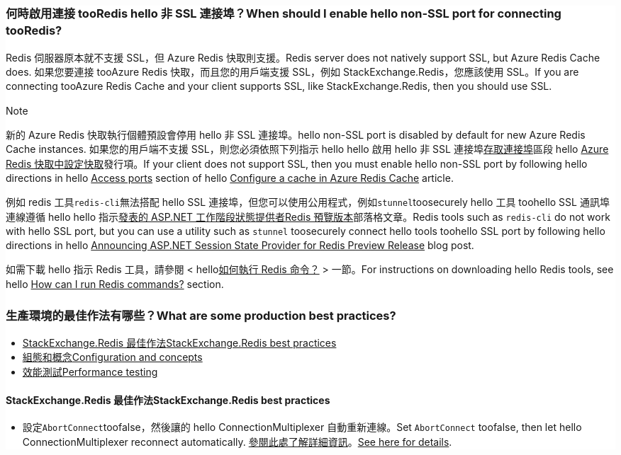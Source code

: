 <a name="cache-ssl"></a>

### <a name="when-should-i-enable-hello-non-ssl-port-for-connecting-tooredis"></a><span data-ttu-id="2484e-385">何時啟用連接 tooRedis hello 非 SSL 連接埠？</span><span class="sxs-lookup"><span data-stu-id="2484e-385">When should I enable hello non-SSL port for connecting tooRedis?</span></span>
<span data-ttu-id="2484e-386">Redis 伺服器原本就不支援 SSL，但 Azure Redis 快取則支援。</span><span class="sxs-lookup"><span data-stu-id="2484e-386">Redis server does not natively support SSL, but Azure Redis Cache does.</span></span> <span data-ttu-id="2484e-387">如果您要連接 tooAzure Redis 快取，而且您的用戶端支援 SSL，例如 StackExchange.Redis，您應該使用 SSL。</span><span class="sxs-lookup"><span data-stu-id="2484e-387">If you are connecting tooAzure Redis Cache and your client supports SSL, like StackExchange.Redis, then you should use SSL.</span></span>

>[!NOTE]
><span data-ttu-id="2484e-388">新的 Azure Redis 快取執行個體預設會停用 hello 非 SSL 連接埠。</span><span class="sxs-lookup"><span data-stu-id="2484e-388">hello non-SSL port is disabled by default for new Azure Redis Cache instances.</span></span> <span data-ttu-id="2484e-389">如果您的用戶端不支援 SSL，則您必須依照下列指示 hello hello 啟用 hello 非 SSL 連接埠[存取連接埠](cache-configure.md#access-ports)區段 hello [Azure Redis 快取中設定快取](cache-configure.md)發行項。</span><span class="sxs-lookup"><span data-stu-id="2484e-389">If your client does not support SSL, then you must enable hello non-SSL port by following hello directions in hello [Access ports](cache-configure.md#access-ports) section of hello [Configure a cache in Azure Redis Cache](cache-configure.md) article.</span></span>
>
>

<span data-ttu-id="2484e-390">例如 redis 工具`redis-cli`無法搭配 hello SSL 連接埠，但您可以使用公用程式，例如`stunnel`toosecurely hello 工具 toohello SSL 通訊埠連線遵循 hello hello 指示[發表的 ASP.NET 工作階段狀態提供者Redis 預覽版本](http://blogs.msdn.com/b/webdev/archive/2014/05/12/announcing-asp-net-session-state-provider-for-redis-preview-release.aspx)部落格文章。</span><span class="sxs-lookup"><span data-stu-id="2484e-390">Redis tools such as `redis-cli` do not work with hello SSL port, but you can use a utility such as `stunnel` toosecurely connect hello tools toohello SSL port by following hello directions in hello [Announcing ASP.NET Session State Provider for Redis Preview Release](http://blogs.msdn.com/b/webdev/archive/2014/05/12/announcing-asp-net-session-state-provider-for-redis-preview-release.aspx) blog post.</span></span>

<span data-ttu-id="2484e-391">如需下載 hello 指示 Redis 工具，請參閱 < hello[如何執行 Redis 命令？](#cache-commands) > 一節。</span><span class="sxs-lookup"><span data-stu-id="2484e-391">For instructions on downloading hello Redis tools, see hello [How can I run Redis commands?](#cache-commands) section.</span></span>

### <a name="what-are-some-production-best-practices"></a><span data-ttu-id="2484e-392">生產環境的最佳作法有哪些？</span><span class="sxs-lookup"><span data-stu-id="2484e-392">What are some production best practices?</span></span>
* [<span data-ttu-id="2484e-393">StackExchange.Redis 最佳作法</span><span class="sxs-lookup"><span data-stu-id="2484e-393">StackExchange.Redis best practices</span></span>](#stackexchangeredis-best-practices)
* [<span data-ttu-id="2484e-394">組態和概念</span><span class="sxs-lookup"><span data-stu-id="2484e-394">Configuration and concepts</span></span>](#configuration-and-concepts)
* [<span data-ttu-id="2484e-395">效能測試</span><span class="sxs-lookup"><span data-stu-id="2484e-395">Performance testing</span></span>](#performance-testing)

#### <a name="stackexchangeredis-best-practices"></a><span data-ttu-id="2484e-396">StackExchange.Redis 最佳作法</span><span class="sxs-lookup"><span data-stu-id="2484e-396">StackExchange.Redis best practices</span></span>
* <span data-ttu-id="2484e-397">設定`AbortConnect`toofalse，然後讓的 hello ConnectionMultiplexer 自動重新連線。</span><span class="sxs-lookup"><span data-stu-id="2484e-397">Set `AbortConnect` toofalse, then let hello ConnectionMultiplexer reconnect automatically.</span></span> <span data-ttu-id="2484e-398">[參閱此處了解詳細資訊](https://gist.github.com/JonCole/36ba6f60c274e89014dd#file-se-redis-setabortconnecttofalse-md)。</span><span class="sxs-lookup"><span data-stu-id="2484e-398">[See here for details](https://gist.github.com/JonCole/36ba6f60c274e89014dd#file-se-redis-setabortconnecttofalse-md).</span></span>